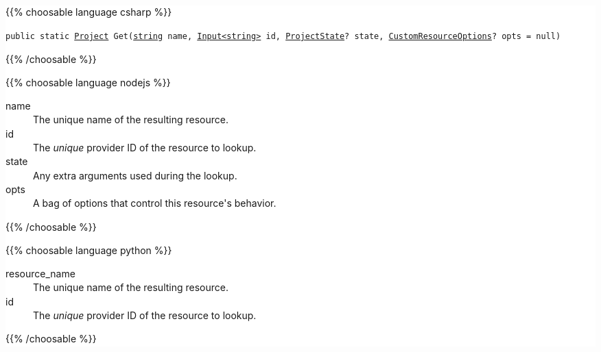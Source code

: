 {{% choosable language csharp %}}
<div class="highlight"><pre class="chroma"><code class="language-csharp" data-lang="csharp"><span class="k">public static </span><span class="nx"><a href="/docs/reference/pkg/dotnet/Pulumi.Aiven/Pulumi.Aiven.Project.html">Project</a></span><span class="nf"> Get</span><span class="p">(</span><span class="nx"><a href="https://docs.microsoft.com/en-us/dotnet/csharp/language-reference/builtin-types/built-in-types">string</a></span><span class="p"> </span><span class="nx">name<span class="p">, </span><span class="nx"><a href="/docs/reference/pkg/dotnet/Pulumi/Pulumi.Input.html">Input&lt;string&gt;</a></span><span class="p"> </span><span class="nx">id<span class="p">, </span><span class="nx"><a href="/docs/reference/pkg/dotnet/Pulumi.Aiven/Pulumi.Aiven..ProjectState.html">ProjectState</a></span><span class="p">? </span><span class="nx">state<span class="p">, </span><span class="nx"><a href="/docs/reference/pkg/dotnet/Pulumi/Pulumi.CustomResourceOptions.html">CustomResourceOptions</a></span><span class="p">? </span><span class="nx">opts = null<span class="p">)</span></code></pre></div>
{{% /choosable %}}

{{% choosable language nodejs %}}

<dl class="resources-properties">
    <dt class="property-required" title="Required">
        <span>name</span>
        <span class="property-indicator"></span>
    </dt>
    <dd>The unique name of the resulting resource.</dd>
    <dt class="property-required" title="Required">
        <span>id</span>
        <span class="property-indicator"></span>
    </dt>
    <dd>The <em>unique</em> provider ID of the resource to lookup.</dd>
    <dt class="property-optional" title="Optional">
        <span>state</span>
        <span class="property-indicator"></span>
    </dt>
    <dd>Any extra arguments used during the lookup.</dd>
    <dt class="property-optional" title="Optional">
        <span>opts</span>
        <span class="property-indicator"></span>
    </dt>
    <dd>A bag of options that control this resource's behavior.</dd>
</dl>

{{% /choosable %}}

{{% choosable language python %}}
<dl class="resources-properties">
    <dt class="property-required" title="Required">
        <span>resource_name</span>
        <span class="property-indicator"></span>
    </dt>
    <dd>The unique name of the resulting resource.</dd>
    <dt class="property-required" title="Optional">
        <span>id</span>
        <span class="property-indicator"></span>
    </dt>
    <dd>The <em>unique</em> provider ID of the resource to lookup.</dd>
</dl>
{{% /choosable %}}
